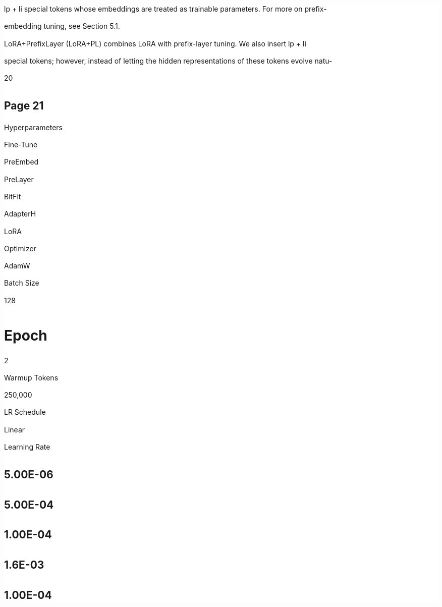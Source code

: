 lp + li special tokens whose embeddings are treated as trainable parameters. For more on preﬁx-

embedding tuning, see Section 5.1.

LoRA+PreﬁxLayer (LoRA+PL) combines LoRA with preﬁx-layer tuning. We also insert lp + li

special tokens; however, instead of letting the hidden representations of these tokens evolve natu-

20

## Page 21

Hyperparameters

Fine-Tune

PreEmbed

PreLayer

BitFit

AdapterH

LoRA

Optimizer

AdamW

Batch Size

128

# Epoch

2

Warmup Tokens

250,000

LR Schedule

Linear

Learning Rate

## 5.00E-06

## 5.00E-04

## 1.00E-04

## 1.6E-03

## 1.00E-04
